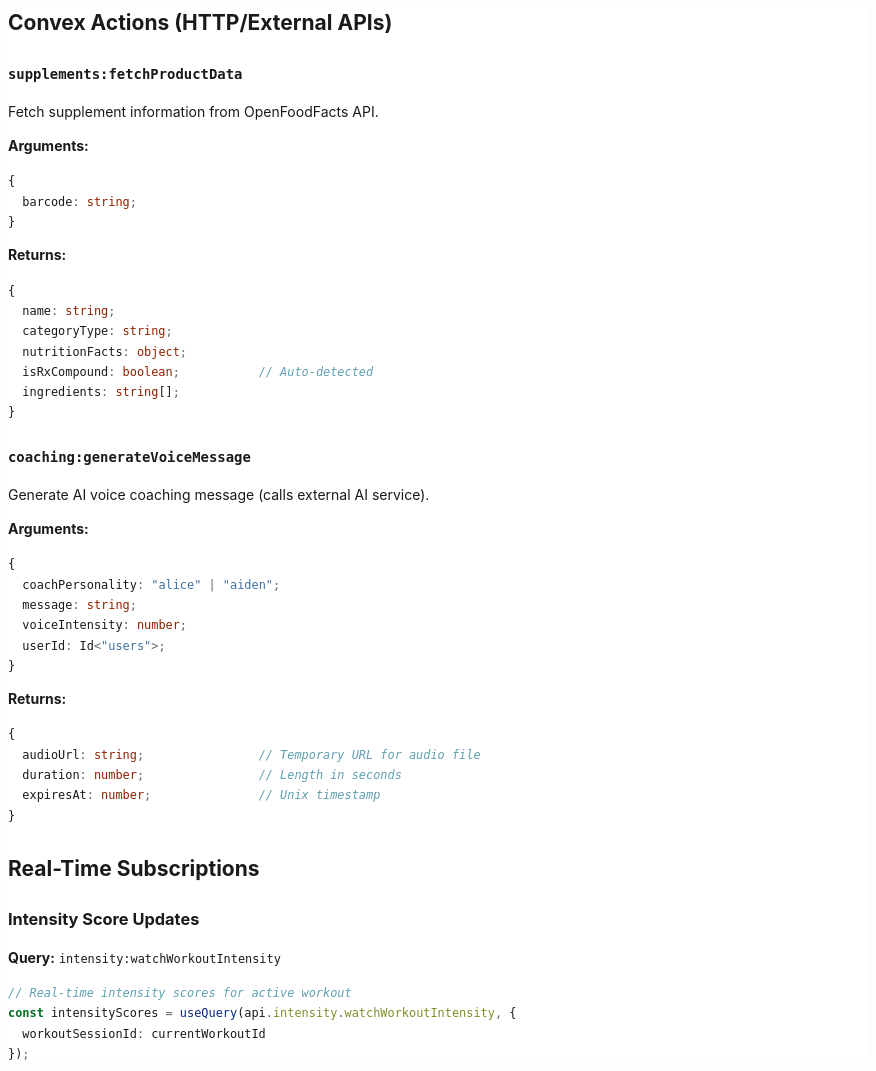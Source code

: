 ## Convex Actions (HTTP/External APIs)

### `supplements:fetchProductData`

Fetch supplement information from OpenFoodFacts API.

**Arguments:**
```typescript
{
  barcode: string;
}
```

**Returns:**
```typescript
{
  name: string;
  categoryType: string;
  nutritionFacts: object;
  isRxCompound: boolean;           // Auto-detected
  ingredients: string[];
}
```

### `coaching:generateVoiceMessage`

Generate AI voice coaching message (calls external AI service).

**Arguments:**
```typescript
{
  coachPersonality: "alice" | "aiden";
  message: string;
  voiceIntensity: number;
  userId: Id<"users">;
}
```

**Returns:**
```typescript
{
  audioUrl: string;                // Temporary URL for audio file
  duration: number;                // Length in seconds
  expiresAt: number;               // Unix timestamp
}
```

## Real-Time Subscriptions

### Intensity Score Updates

**Query:** `intensity:watchWorkoutIntensity`
```typescript
// Real-time intensity scores for active workout
const intensityScores = useQuery(api.intensity.watchWorkoutIntensity, {
  workoutSessionId: currentWorkoutId
});
```
